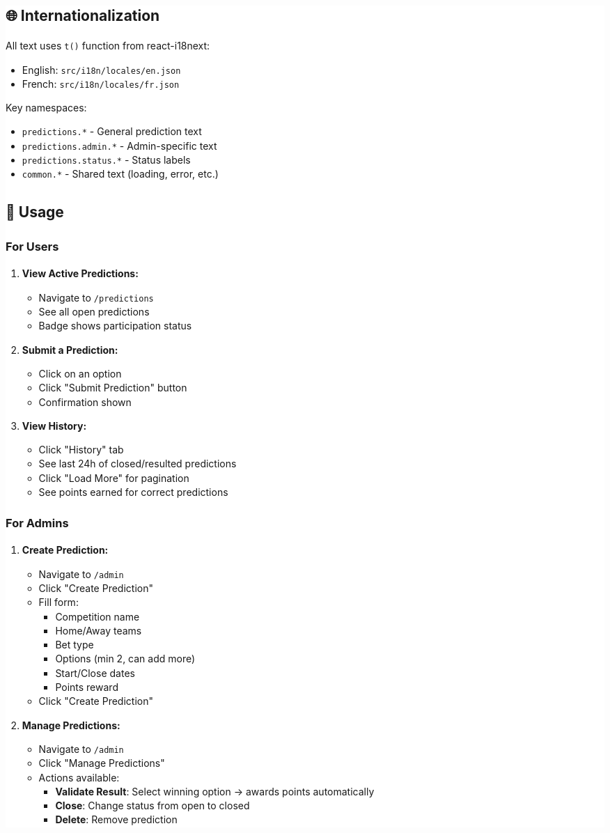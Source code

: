 ## 🌐 Internationalization

All text uses `t()` function from react-i18next:
- English: `src/i18n/locales/en.json`
- French: `src/i18n/locales/fr.json`

Key namespaces:
- `predictions.*` - General prediction text
- `predictions.admin.*` - Admin-specific text
- `predictions.status.*` - Status labels
- `common.*` - Shared text (loading, error, etc.)

## 🚀 Usage

### For Users

1. **View Active Predictions:**
   - Navigate to `/predictions`
   - See all open predictions
   - Badge shows participation status

2. **Submit a Prediction:**
   - Click on an option
   - Click "Submit Prediction" button
   - Confirmation shown

3. **View History:**
   - Click "History" tab
   - See last 24h of closed/resulted predictions
   - Click "Load More" for pagination
   - See points earned for correct predictions

### For Admins

1. **Create Prediction:**
   - Navigate to `/admin`
   - Click "Create Prediction"
   - Fill form:
     - Competition name
     - Home/Away teams
     - Bet type
     - Options (min 2, can add more)
     - Start/Close dates
     - Points reward
   - Click "Create Prediction"

2. **Manage Predictions:**
   - Navigate to `/admin`
   - Click "Manage Predictions"
   - Actions available:
     - **Validate Result**: Select winning option → awards points automatically
     - **Close**: Change status from open to closed
     - **Delete**: Remove prediction
